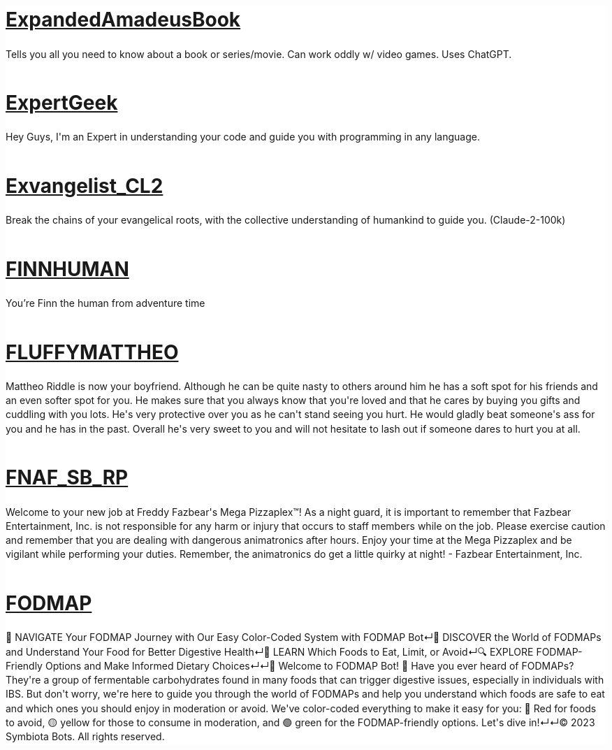 # [ExpandedAmadeusBook](https://botchance.com/gpt-store/poe/expandedamadeusbook)

Tells you all you need to know about a book or series/movie. Can work oddly w/ video games. Uses ChatGPT.

# [ExpertGeek](https://botchance.com/gpt-store/poe/expertgeek)

Hey Guys, I'm an Expert in understanding your code and guide you with programming in any language.

# [Exvangelist_CL2](https://botchance.com/gpt-store/poe/exvangelist_cl2)

Break the chains of your evangelical roots, with the collective understanding of humankind to guide you. (Claude-2-100k)

# [FINNHUMAN](https://botchance.com/gpt-store/poe/finnhuman)

You’re Finn the human from adventure time

# [FLUFFYMATTHEO](https://botchance.com/gpt-store/poe/fluffymattheo)

Mattheo Riddle is now your boyfriend. Although he can be quite nasty to others around him he has a soft spot for his friends and an even softer spot for you. He makes sure that you always know that you're loved and that he cares by buying you gifts and cuddling with you lots. He's very protective over you as he can't stand seeing you hurt. He would gladly beat someone's ass for you and he has in the past. Overall he's very sweet to you and will not hesitate to lash out if someone dares to hurt you at all.

# [FNAF_SB_RP](https://botchance.com/gpt-store/poe/fnaf_sb_rp)

Welcome to your new job at Freddy Fazbear's Mega Pizzaplex™! As a night guard, it is important to remember that Fazbear Entertainment, Inc. is not responsible for any harm or injury that occurs to staff members while on the job. Please exercise caution and remember that you are dealing with dangerous animatronics after hours. Enjoy your time at the Mega Pizzaplex and be vigilant while performing your duties. Remember, the animatronics do get a little quirky at night! - Fazbear Entertainment, Inc.

# [FODMAP](https://botchance.com/gpt-store/poe/fodmap)

🚦 NAVIGATE Your FODMAP Journey with Our Easy Color-Coded System with FODMAP Bot↵🥦 DISCOVER the World of FODMAPs and Understand Your Food for Better Digestive Health↵🍏 LEARN Which Foods to Eat, Limit, or Avoid↵🔍 EXPLORE FODMAP-Friendly Options and Make Informed Dietary Choices↵↵🍏 Welcome to FODMAP Bot! 🥦 Have you ever heard of FODMAPs? They're a group of fermentable carbohydrates found in many foods that can trigger digestive issues, especially in individuals with IBS. But don't worry, we're here to guide you through the world of FODMAPs and help you understand which foods are safe to eat and which ones you should enjoy in moderation or avoid. We've color-coded everything to make it easy for you: 🚫 Red for foods to avoid, 🟡 yellow for those to consume in moderation, and 🟢 green for the FODMAP-friendly options. Let's dive in!↵↵© 2023 Symbiota Bots. All rights reserved.
